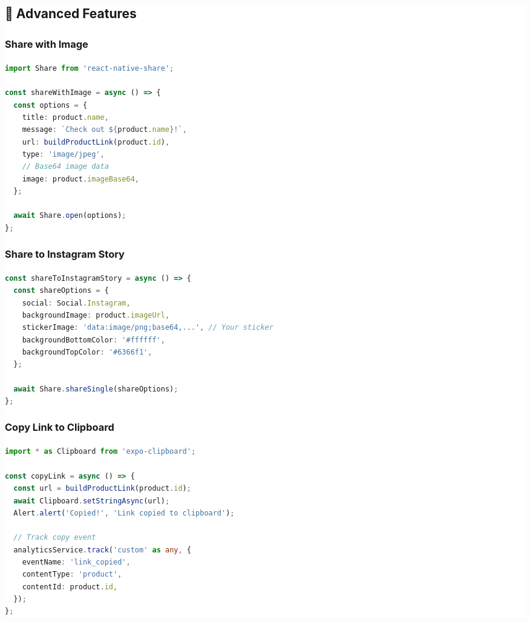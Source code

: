 ## 🔧 Advanced Features

### Share with Image

```typescript
import Share from 'react-native-share';

const shareWithImage = async () => {
  const options = {
    title: product.name,
    message: `Check out ${product.name}!`,
    url: buildProductLink(product.id),
    type: 'image/jpeg',
    // Base64 image data
    image: product.imageBase64,
  };

  await Share.open(options);
};
```

### Share to Instagram Story

```typescript
const shareToInstagramStory = async () => {
  const shareOptions = {
    social: Social.Instagram,
    backgroundImage: product.imageUrl,
    stickerImage: 'data:image/png;base64,...', // Your sticker
    backgroundBottomColor: '#ffffff',
    backgroundTopColor: '#6366f1',
  };

  await Share.shareSingle(shareOptions);
};
```

### Copy Link to Clipboard

```typescript
import * as Clipboard from 'expo-clipboard';

const copyLink = async () => {
  const url = buildProductLink(product.id);
  await Clipboard.setStringAsync(url);
  Alert.alert('Copied!', 'Link copied to clipboard');

  // Track copy event
  analyticsService.track('custom' as any, {
    eventName: 'link_copied',
    contentType: 'product',
    contentId: product.id,
  });
};
```
